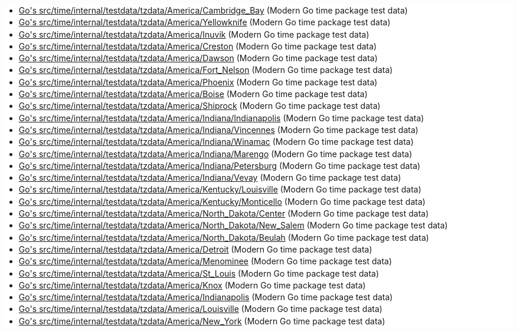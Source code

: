 *   [Go's src/time/internal/testdata/tzdata/America/Cambridge_Bay](https://github.com/golang/go/blob/master/src/time/internal/testdata/tzdata/America/Cambridge_Bay) (Modern Go time package test data)
*   [Go's src/time/internal/testdata/tzdata/America/Yellowknife](https://github.com/golang/go/blob/master/src/time/internal/testdata/tzdata/America/Yellowknife) (Modern Go time package test data)
*   [Go's src/time/internal/testdata/tzdata/America/Inuvik](https://github.com/golang/go/blob/master/src/time/internal/testdata/tzdata/America/Inuvik) (Modern Go time package test data)
*   [Go's src/time/internal/testdata/tzdata/America/Creston](https://github.com/golang/go/blob/master/src/time/internal/testdata/tzdata/America/Creston) (Modern Go time package test data)
*   [Go's src/time/internal/testdata/tzdata/America/Dawson](https://github.com/golang/go/blob/master/src/time/internal/testdata/tzdata/America/Dawson) (Modern Go time package test data)
*   [Go's src/time/internal/testdata/tzdata/America/Fort_Nelson](https://github.com/golang/go/blob/master/src/time/internal/testdata/tzdata/America/Fort_Nelson) (Modern Go time package test data)
*   [Go's src/time/internal/testdata/tzdata/America/Phoenix](https://github.com/golang/go/blob/master/src/time/internal/testdata/tzdata/America/Phoenix) (Modern Go time package test data)
*   [Go's src/time/internal/testdata/tzdata/America/Boise](https://github.com/golang/go/blob/master/src/time/internal/testdata/tzdata/America/Boise) (Modern Go time package test data)
*   [Go's src/time/internal/testdata/tzdata/America/Shiprock](https://github.com/golang/go/blob/master/src/time/internal/testdata/tzdata/America/Shiprock) (Modern Go time package test data)
*   [Go's src/time/internal/testdata/tzdata/America/Indiana/Indianapolis](https://github.com/golang/go/blob/master/src/time/internal/testdata/tzdata/America/Indiana/Indianapolis) (Modern Go time package test data)
*   [Go's src/time/internal/testdata/tzdata/America/Indiana/Vincennes](https://github.com/golang/go/blob/master/src/time/internal/testdata/tzdata/America/Indiana/Vincennes) (Modern Go time package test data)
*   [Go's src/time/internal/testdata/tzdata/America/Indiana/Winamac](https://github.com/golang/go/blob/master/src/time/internal/testdata/tzdata/America/Indiana/Winamac) (Modern Go time package test data)
*   [Go's src/time/internal/testdata/tzdata/America/Indiana/Marengo](https://github.com/golang/go/blob/master/src/time/internal/testdata/tzdata/America/Indiana/Marengo) (Modern Go time package test data)
*   [Go's src/time/internal/testdata/tzdata/America/Indiana/Petersburg](https://github.com/golang/go/blob/master/src/time/internal/testdata/tzdata/America/Indiana/Petersburg) (Modern Go time package test data)
*   [Go's src/time/internal/testdata/tzdata/America/Indiana/Vevay](https://github.com/golang/go/blob/master/src/time/internal/testdata/tzdata/America/Indiana/Vevay) (Modern Go time package test data)
*   [Go's src/time/internal/testdata/tzdata/America/Kentucky/Louisville](https://github.com/golang/go/blob/master/src/time/internal/testdata/tzdata/America/Kentucky/Louisville) (Modern Go time package test data)
*   [Go's src/time/internal/testdata/tzdata/America/Kentucky/Monticello](https://github.com/golang/go/blob/master/src/time/internal/testdata/tzdata/America/Kentucky/Monticello) (Modern Go time package test data)
*   [Go's src/time/internal/testdata/tzdata/America/North_Dakota/Center](https://github.com/golang/go/blob/master/src/time/internal/testdata/tzdata/America/North_Dakota/Center) (Modern Go time package test data)
*   [Go's src/time/internal/testdata/tzdata/America/North_Dakota/New_Salem](https://github.com/golang/go/blob/master/src/time/internal/testdata/tzdata/America/North_Dakota/New_Salem) (Modern Go time package test data)
*   [Go's src/time/internal/testdata/tzdata/America/North_Dakota/Beulah](https://github.com/golang/go/blob/master/src/time/internal/testdata/tzdata/America/North_Dakota/Beulah) (Modern Go time package test data)
*   [Go's src/time/internal/testdata/tzdata/America/Detroit](https://github.com/golang/go/blob/master/src/time/internal/testdata/tzdata/America/Detroit) (Modern Go time package test data)
*   [Go's src/time/internal/testdata/tzdata/America/Menominee](https://github.com/golang/go/blob/master/src/time/internal/testdata/tzdata/America/Menominee) (Modern Go time package test data)
*   [Go's src/time/internal/testdata/tzdata/America/St_Louis](https://github.com/golang/go/blob/master/src/time/internal/testdata/tzdata/America/St_Louis) (Modern Go time package test data)
*   [Go's src/time/internal/testdata/tzdata/America/Knox](https://github.com/golang/go/blob/master/src/time/internal/testdata/tzdata/America/Knox) (Modern Go time package test data)
*   [Go's src/time/internal/testdata/tzdata/America/Indianapolis](https://github.com/golang/go/blob/master/src/time/internal/testdata/tzdata/America/Indianapolis) (Modern Go time package test data)
*   [Go's src/time/internal/testdata/tzdata/America/Louisville](https://github.com/golang/go/blob/master/src/time/internal/testdata/tzdata/America/Louisville) (Modern Go time package test data)
*   [Go's src/time/internal/testdata/tzdata/America/New_York](https://github.com/golang/go/blob/master/src/time/internal/testdata/tzdata/America/New_York) (Modern Go time package test data)